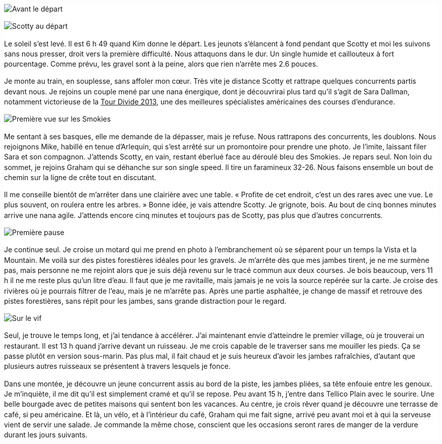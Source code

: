 ![Avant le départ](https://tcrouzet.com/images_tc/2019/05/kim1-start-1-600x400.jpg)

![Scotty au départ](https://tcrouzet.com/images_tc/2019/05/IMG_4775-591x450.jpg)

Le soleil s’est levé. Il est 6 h 49 quand Kim donne le départ. Les jeunots s’élancent à fond pendant que Scotty et moi les suivons sans nous presser, droit vers la première difficulté. Nous attaquons dans le dur. Un single humide et caillouteux à fort pourcentage. Comme prévu, les gravel sont à la peine, alors que rien n’arrête mes 2.6 pouces.

Je monte au train, en souplesse, sans affoler mon cœur. Très vite je distance Scotty et rattrape quelques concurrents partis devant nous. Je rejoins un couple mené par une nana énergique, dont je découvrirai plus tard qu’il s’agit de Sara Dallman, notamment victorieuse de la [Tour Divide 2013](https://en.wikipedia.org/wiki/Tour_Divide), une des meilleures spécialistes américaines des courses d’endurance.

![Première vue sur les Smokies](https://tcrouzet.com/images_tc/2019/05/IMG_4792-600x450.jpg)

Me sentant à ses basques, elle me demande de la dépasser, mais je refuse. Nous rattrapons des concurrents, les doublons. Nous rejoignons Mike, habillé en tenue d’Arlequin, qui s’est arrêté sur un promontoire pour prendre une photo. Je l’imite, laissant filer Sara et son compagnon. J’attends Scotty, en vain, restant éberlué face au déroulé bleu des Smokies. Je repars seul. Non loin du sommet, je rejoins Graham qui se déhanche sur son single speed. Il tire un faramineux 32-26. Nous faisons ensemble un bout de chemin sur la ligne de crête tout en discutant.

Il me conseille bientôt de m’arrêter dans une clairière avec une table. « Profite de cet endroit, c’est un des rares avec une vue. Le plus souvent, on roulera entre les arbres. » Bonne idée, je vais attendre Scotty. Je grignote, bois. Au bout de cinq bonnes minutes arrive une nana agile. J’attends encore cinq minutes et toujours pas de Scotty, pas plus que d’autres concurrents.

![Première pause](https://tcrouzet.com/images_tc/2019/05/IMG_4802-600x450.jpg)

Je continue seul. Je croise un motard qui me prend en photo à l’embranchement où se séparent pour un temps la Vista et la Mountain. Me voilà sur des pistes forestières idéales pour les gravels. Je m’arrête dès que mes jambes tirent, je ne me surmène pas, mais personne ne me rejoint alors que je suis déjà revenu sur le tracé commun aux deux courses. Je bois beaucoup, vers 11 h il ne me reste plus qu’un litre d’eau. Il faut que je me ravitaille, mais jamais je ne vois la source repérée sur la carte. Je croise des rivières où je pourrais filtrer de l’eau, mais je ne m’arrête pas. Après une partie asphaltée, je change de massif et retrouve des pistes forestières, sans répit pour les jambes, sans grande distraction pour le regard.

![Sur le vif](https://tcrouzet.com/images_tc/2019/05/kim4-1-600x450.jpg)

Seul, je trouve le temps long, et j’ai tendance à accélérer. J’ai maintenant envie d’atteindre le premier village, où je trouverai un restaurant. Il est 13 h quand j’arrive devant un ruisseau. Je me crois capable de le traverser sans me mouiller les pieds. Ça se passe plutôt en version sous-marin. Pas plus mal, il fait chaud et je suis heureux d’avoir les jambes rafraîchies, d’autant que plusieurs autres ruisseaux se présentent à travers lesquels je fonce.

Dans une montée, je découvre un jeune concurrent assis au bord de la piste, les jambes pliées, sa tête enfouie entre les genoux. Je m’inquiète, il me dit qu’il est simplement cramé et qu’il se repose. Peu avant 15 h, j’entre dans Tellico Plain avec le sourire. Une belle bourgade avec de petites maisons qui sentent bon les vacances. Au centre, je crois rêver quand je découvre une terrasse de café, si peu américaine. Et là, un vélo, et à l’intérieur du café, Graham qui me fait signe, arrivé peu avant moi et à qui la serveuse vient de servir une salade. Je commande la même chose, conscient que les occasions seront rares de manger de la verdure durant les jours suivants.
